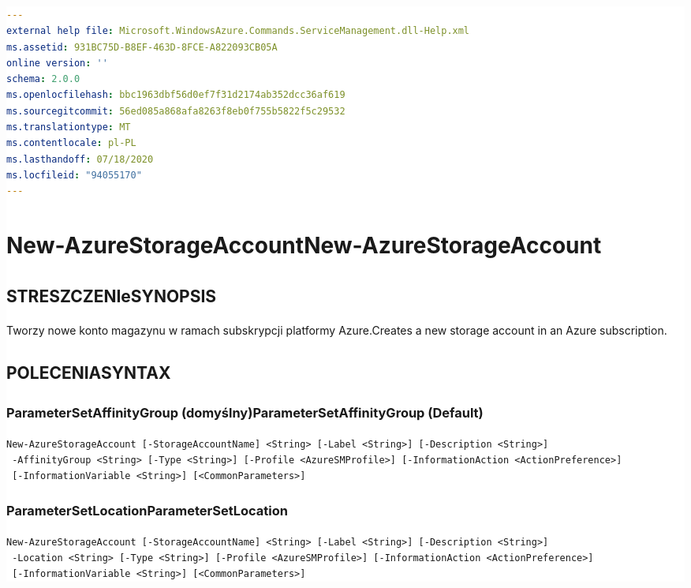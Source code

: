```yaml
---
external help file: Microsoft.WindowsAzure.Commands.ServiceManagement.dll-Help.xml
ms.assetid: 931BC75D-B8EF-463D-8FCE-A822093CB05A
online version: ''
schema: 2.0.0
ms.openlocfilehash: bbc1963dbf56d0ef7f31d2174ab352dcc36af619
ms.sourcegitcommit: 56ed085a868afa8263f8eb0f755b5822f5c29532
ms.translationtype: MT
ms.contentlocale: pl-PL
ms.lasthandoff: 07/18/2020
ms.locfileid: "94055170"
---
```

# <span data-ttu-id="67d04-101">New-AzureStorageAccount</span><span class="sxs-lookup"><span data-stu-id="67d04-101">New-AzureStorageAccount</span></span>

## <span data-ttu-id="67d04-102">STRESZCZENIe</span><span class="sxs-lookup"><span data-stu-id="67d04-102">SYNOPSIS</span></span>
<span data-ttu-id="67d04-103">Tworzy nowe konto magazynu w ramach subskrypcji platformy Azure.</span><span class="sxs-lookup"><span data-stu-id="67d04-103">Creates a new storage account in an Azure subscription.</span></span>

## <span data-ttu-id="67d04-104">POLECENIA</span><span class="sxs-lookup"><span data-stu-id="67d04-104">SYNTAX</span></span>

### <span data-ttu-id="67d04-105">ParameterSetAffinityGroup (domyślny)</span><span class="sxs-lookup"><span data-stu-id="67d04-105">ParameterSetAffinityGroup (Default)</span></span>
```
New-AzureStorageAccount [-StorageAccountName] <String> [-Label <String>] [-Description <String>]
 -AffinityGroup <String> [-Type <String>] [-Profile <AzureSMProfile>] [-InformationAction <ActionPreference>]
 [-InformationVariable <String>] [<CommonParameters>]
```

### <span data-ttu-id="67d04-106">ParameterSetLocation</span><span class="sxs-lookup"><span data-stu-id="67d04-106">ParameterSetLocation</span></span>
```
New-AzureStorageAccount [-StorageAccountName] <String> [-Label <String>] [-Description <String>]
 -Location <String> [-Type <String>] [-Profile <AzureSMProfile>] [-InformationAction <ActionPreference>]
 [-InformationVariable <String>] [<CommonParameters>]
```
